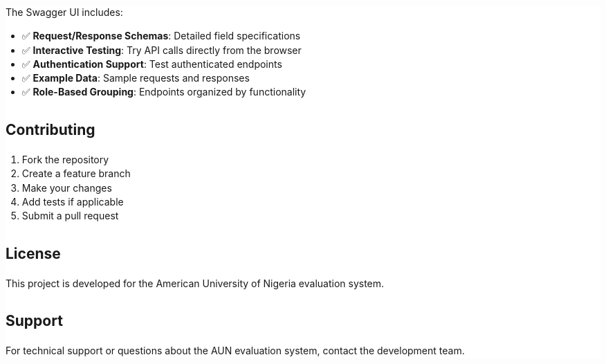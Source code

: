 The Swagger UI includes:

- ✅ **Request/Response Schemas**: Detailed field specifications
- ✅ **Interactive Testing**: Try API calls directly from the browser
- ✅ **Authentication Support**: Test authenticated endpoints
- ✅ **Example Data**: Sample requests and responses
- ✅ **Role-Based Grouping**: Endpoints organized by functionality

## Contributing

1. Fork the repository
2. Create a feature branch
3. Make your changes
4. Add tests if applicable
5. Submit a pull request

## License

This project is developed for the American University of Nigeria evaluation system.

## Support

For technical support or questions about the AUN evaluation system, contact the development team.
